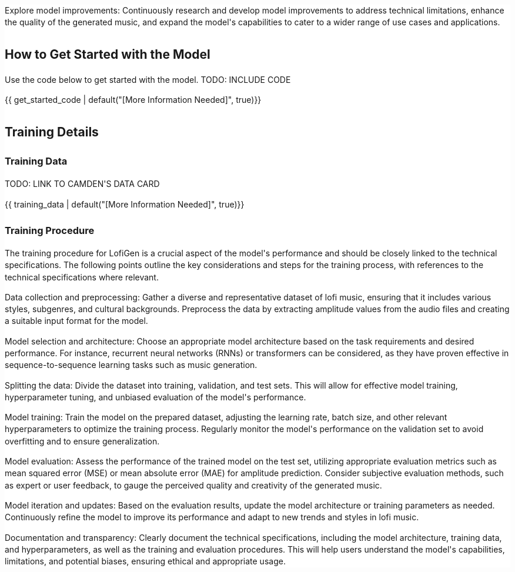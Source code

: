 Explore model improvements: Continuously research and develop model improvements to address technical limitations, enhance the quality of the generated music, and expand the model's capabilities to cater to a wider range of use cases and applications.
## How to Get Started with the Model

Use the code below to get started with the model.
TODO: INCLUDE CODE

{{ get_started_code | default("[More Information Needed]", true)}}

## Training Details

### Training Data


TODO: LINK TO CAMDEN'S DATA CARD

{{ training_data | default("[More Information Needed]", true)}}

### Training Procedure



The training procedure for LofiGen is a crucial aspect of the model's performance and should be closely linked to the technical specifications. The following points outline the key considerations and steps for the training process, with references to the technical specifications where relevant.

Data collection and preprocessing: Gather a diverse and representative dataset of lofi music, ensuring that it includes various styles, subgenres, and cultural backgrounds. Preprocess the data by extracting amplitude values from the audio files and creating a suitable input format for the model.

Model selection and architecture: Choose an appropriate model architecture based on the task requirements and desired performance. For instance, recurrent neural networks (RNNs) or transformers can be considered, as they have proven effective in sequence-to-sequence learning tasks such as music generation.

Splitting the data: Divide the dataset into training, validation, and test sets. This will allow for effective model training, hyperparameter tuning, and unbiased evaluation of the model's performance.

Model training: Train the model on the prepared dataset, adjusting the learning rate, batch size, and other relevant hyperparameters to optimize the training process. Regularly monitor the model's performance on the validation set to avoid overfitting and to ensure generalization.

Model evaluation: Assess the performance of the trained model on the test set, utilizing appropriate evaluation metrics such as mean squared error (MSE) or mean absolute error (MAE) for amplitude prediction. Consider subjective evaluation methods, such as expert or user feedback, to gauge the perceived quality and creativity of the generated music.

Model iteration and updates: Based on the evaluation results, update the model architecture or training parameters as needed. Continuously refine the model to improve its performance and adapt to new trends and styles in lofi music.

Documentation and transparency: Clearly document the technical specifications, including the model architecture, training data, and hyperparameters, as well as the training and evaluation procedures. This will help users understand the model's capabilities, limitations, and potential biases, ensuring ethical and appropriate usage.
